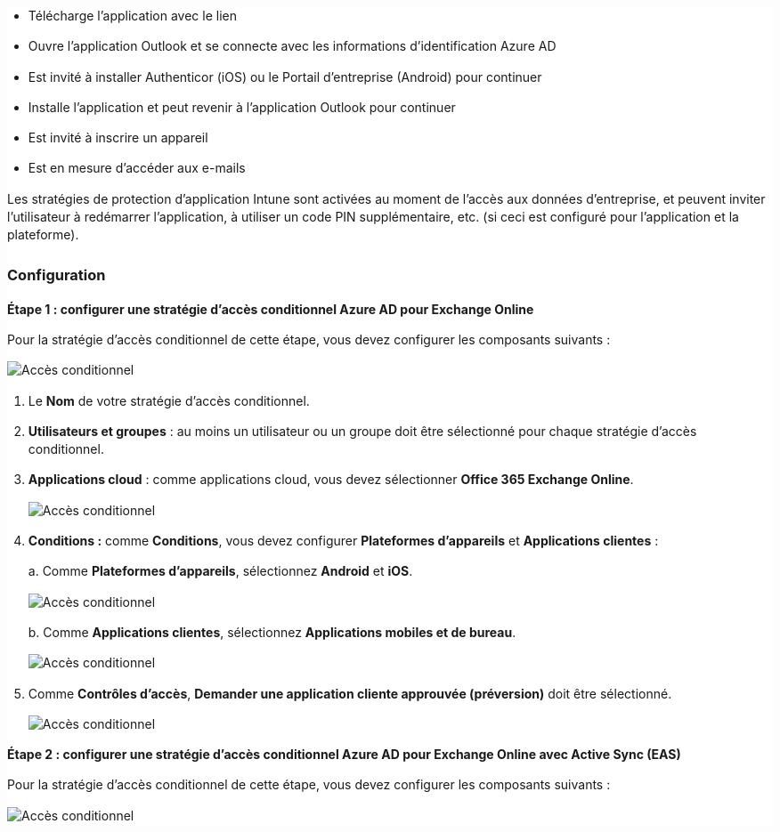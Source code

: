 - Télécharge l’application avec le lien

- Ouvre l’application Outlook et se connecte avec les informations d’identification Azure AD

- Est invité à installer Authenticor (iOS) ou le Portail d’entreprise (Android) pour continuer

- Installe l’application et peut revenir à l’application Outlook pour continuer

- Est invité à inscrire un appareil

- Est en mesure d’accéder aux e-mails

Les stratégies de protection d’application Intune sont activées au moment de l’accès aux données d’entreprise, et peuvent inviter l’utilisateur à redémarrer l’application, à utiliser un code PIN supplémentaire, etc. (si ceci est configuré pour l’application et la plateforme).

### <a name="configuration"></a>Configuration 

**Étape 1 : configurer une stratégie d’accès conditionnel Azure AD pour Exchange Online**

Pour la stratégie d’accès conditionnel de cette étape, vous devez configurer les composants suivants :

![Accès conditionnel](./media/active-directory-conditional-access-mam/01.png)

1. Le **Nom** de votre stratégie d’accès conditionnel.

2. **Utilisateurs et groupes** : au moins un utilisateur ou un groupe doit être sélectionné pour chaque stratégie d’accès conditionnel.

3. **Applications cloud** : comme applications cloud, vous devez sélectionner **Office 365 Exchange Online**.

    ![Accès conditionnel](./media/active-directory-conditional-access-mam/07.png)

4. **Conditions :** comme **Conditions**, vous devez configurer **Plateformes d’appareils** et **Applications clientes** :

    a. Comme **Plateformes d’appareils**, sélectionnez **Android** et **iOS**.

    ![Accès conditionnel](./media/active-directory-conditional-access-mam/03.png)

    b. Comme **Applications clientes**, sélectionnez **Applications mobiles et de bureau**.

    ![Accès conditionnel](./media/active-directory-conditional-access-mam/04.png)

5. Comme **Contrôles d’accès**, **Demander une application cliente approuvée (préversion)** doit être sélectionné.

    ![Accès conditionnel](./media/active-directory-conditional-access-mam/05.png)
 

**Étape 2 : configurer une stratégie d’accès conditionnel Azure AD pour Exchange Online avec Active Sync (EAS)**

Pour la stratégie d’accès conditionnel de cette étape, vous devez configurer les composants suivants :

![Accès conditionnel](./media/active-directory-conditional-access-mam/06.png)
